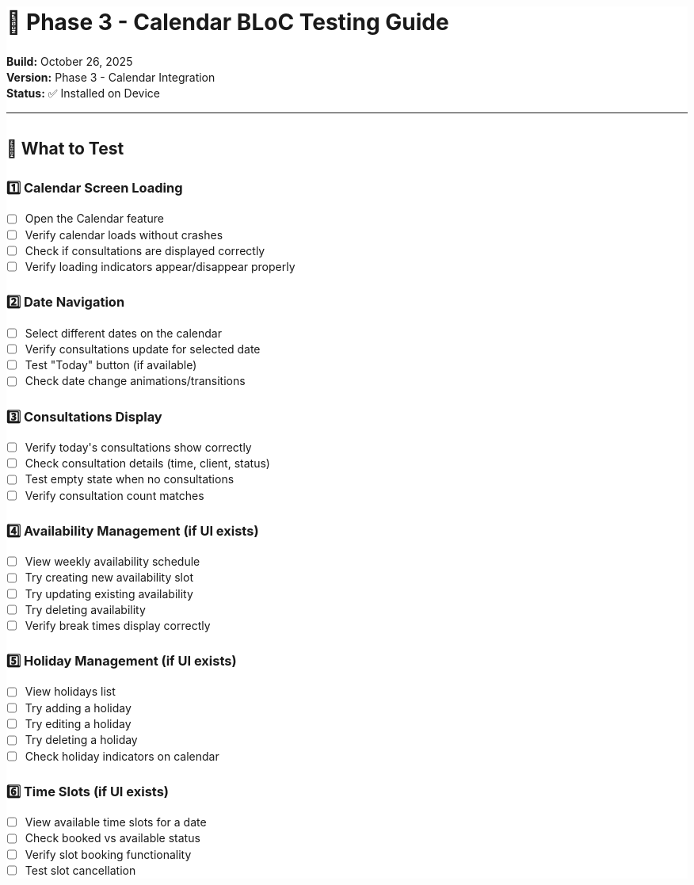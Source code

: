 # 📱 Phase 3 - Calendar BLoC Testing Guide

**Build:** October 26, 2025  
**Version:** Phase 3 - Calendar Integration  
**Status:** ✅ Installed on Device

---

## 🎯 What to Test

### 1️⃣ **Calendar Screen Loading**
- [ ] Open the Calendar feature
- [ ] Verify calendar loads without crashes
- [ ] Check if consultations are displayed correctly
- [ ] Verify loading indicators appear/disappear properly

### 2️⃣ **Date Navigation**
- [ ] Select different dates on the calendar
- [ ] Verify consultations update for selected date
- [ ] Test "Today" button (if available)
- [ ] Check date change animations/transitions

### 3️⃣ **Consultations Display**
- [ ] Verify today's consultations show correctly
- [ ] Check consultation details (time, client, status)
- [ ] Test empty state when no consultations
- [ ] Verify consultation count matches

### 4️⃣ **Availability Management** (if UI exists)
- [ ] View weekly availability schedule
- [ ] Try creating new availability slot
- [ ] Try updating existing availability
- [ ] Try deleting availability
- [ ] Verify break times display correctly

### 5️⃣ **Holiday Management** (if UI exists)
- [ ] View holidays list
- [ ] Try adding a holiday
- [ ] Try editing a holiday
- [ ] Try deleting a holiday
- [ ] Check holiday indicators on calendar

### 6️⃣ **Time Slots** (if UI exists)
- [ ] View available time slots for a date
- [ ] Check booked vs available status
- [ ] Verify slot booking functionality
- [ ] Test slot cancellation
